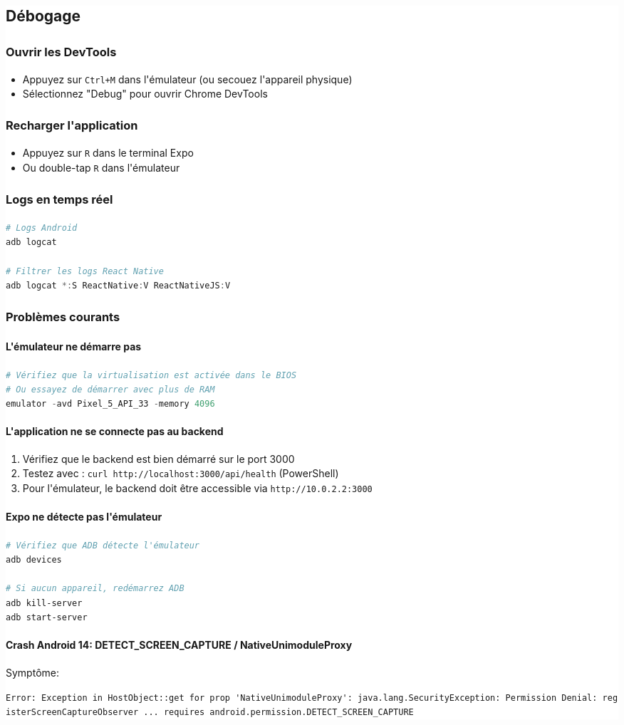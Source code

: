 ## Débogage

### Ouvrir les DevTools
- Appuyez sur `Ctrl+M` dans l'émulateur (ou secouez l'appareil physique)
- Sélectionnez "Debug" pour ouvrir Chrome DevTools

### Recharger l'application
- Appuyez sur `R` dans le terminal Expo
- Ou double-tap `R` dans l'émulateur

### Logs en temps réel
```powershell
# Logs Android
adb logcat

# Filtrer les logs React Native
adb logcat *:S ReactNative:V ReactNativeJS:V
```

### Problèmes courants

#### L'émulateur ne démarre pas
```powershell
# Vérifiez que la virtualisation est activée dans le BIOS
# Ou essayez de démarrer avec plus de RAM
emulator -avd Pixel_5_API_33 -memory 4096
```

#### L'application ne se connecte pas au backend
1. Vérifiez que le backend est bien démarré sur le port 3000
2. Testez avec : `curl http://localhost:3000/api/health` (PowerShell)
3. Pour l'émulateur, le backend doit être accessible via `http://10.0.2.2:3000`

#### Expo ne détecte pas l'émulateur
```powershell
# Vérifiez que ADB détecte l'émulateur
adb devices

# Si aucun appareil, redémarrez ADB
adb kill-server
adb start-server
```

#### Crash Android 14: DETECT_SCREEN_CAPTURE / NativeUnimoduleProxy

Symptôme:

```
Error: Exception in HostObject::get for prop 'NativeUnimoduleProxy': java.lang.SecurityException: Permission Denial: registerScreenCaptureObserver ... requires android.permission.DETECT_SCREEN_CAPTURE
```
